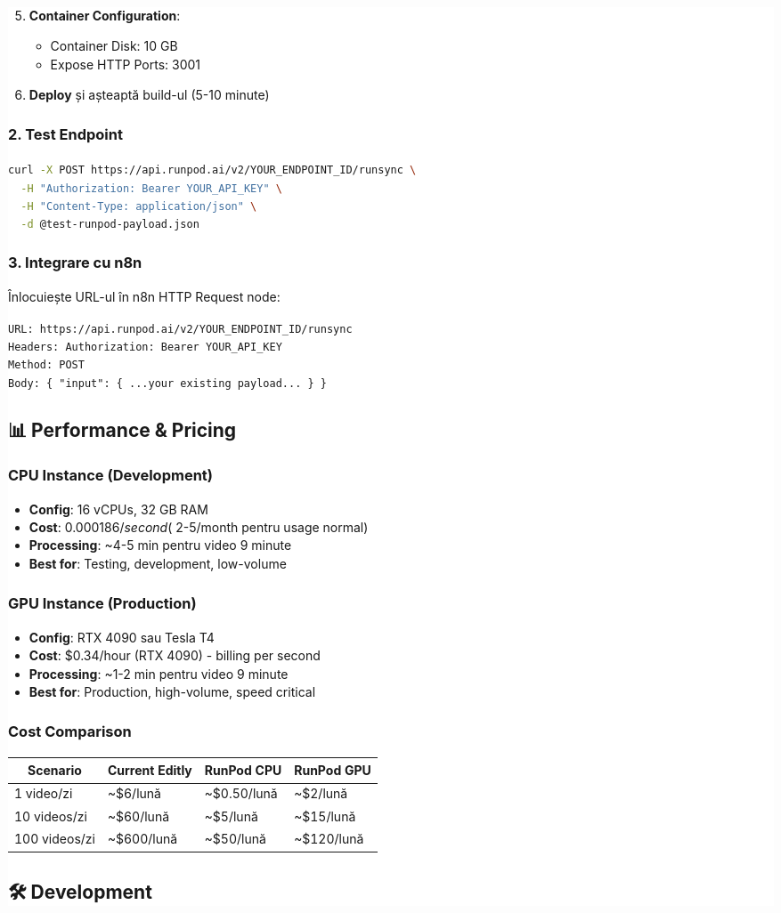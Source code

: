5. **Container Configuration**:

   - Container Disk: 10 GB
   - Expose HTTP Ports: 3001

6. **Deploy** și așteaptă build-ul (5-10 minute)

### 2. Test Endpoint

```bash
curl -X POST https://api.runpod.ai/v2/YOUR_ENDPOINT_ID/runsync \
  -H "Authorization: Bearer YOUR_API_KEY" \
  -H "Content-Type: application/json" \
  -d @test-runpod-payload.json
```

### 3. Integrare cu n8n

Înlocuiește URL-ul în n8n HTTP Request node:

```
URL: https://api.runpod.ai/v2/YOUR_ENDPOINT_ID/runsync
Headers: Authorization: Bearer YOUR_API_KEY
Method: POST
Body: { "input": { ...your existing payload... } }
```

## 📊 Performance & Pricing

### CPU Instance (Development)

- **Config**: 16 vCPUs, 32 GB RAM
- **Cost**: $0.000186/second (~$2-5/month pentru usage normal)
- **Processing**: ~4-5 min pentru video 9 minute
- **Best for**: Testing, development, low-volume

### GPU Instance (Production)

- **Config**: RTX 4090 sau Tesla T4
- **Cost**: $0.34/hour (RTX 4090) - billing per second
- **Processing**: ~1-2 min pentru video 9 minute
- **Best for**: Production, high-volume, speed critical

### Cost Comparison

| Scenario      | Current Editly | RunPod CPU  | RunPod GPU |
| ------------- | -------------- | ----------- | ---------- |
| 1 video/zi    | ~$6/lună       | ~$0.50/lună | ~$2/lună   |
| 10 videos/zi  | ~$60/lună      | ~$5/lună    | ~$15/lună  |
| 100 videos/zi | ~$600/lună     | ~$50/lună   | ~$120/lună |

## 🛠️ Development
